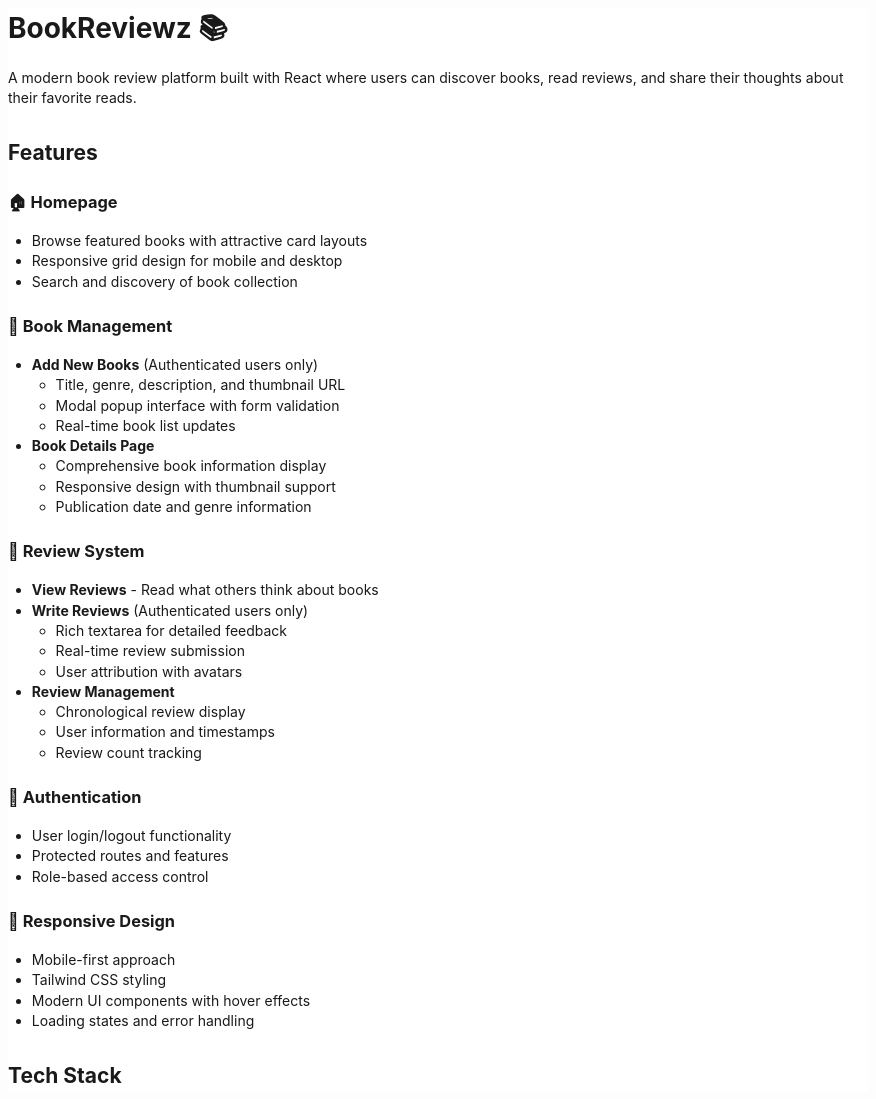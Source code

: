 # BookReviewz 📚

A modern book review platform built with React where users can discover books, read reviews, and share their thoughts about their favorite reads.

## Features

### 🏠 **Homepage**

- Browse featured books with attractive card layouts
- Responsive grid design for mobile and desktop
- Search and discovery of book collection

### 📖 **Book Management**

- **Add New Books** (Authenticated users only)
  - Title, genre, description, and thumbnail URL
  - Modal popup interface with form validation
  - Real-time book list updates
- **Book Details Page**
  - Comprehensive book information display
  - Responsive design with thumbnail support
  - Publication date and genre information

### 💬 **Review System**

- **View Reviews** - Read what others think about books
- **Write Reviews** (Authenticated users only)
  - Rich textarea for detailed feedback
  - Real-time review submission
  - User attribution with avatars
- **Review Management**
  - Chronological review display
  - User information and timestamps
  - Review count tracking

### 🔐 **Authentication**

- User login/logout functionality
- Protected routes and features
- Role-based access control

### 📱 **Responsive Design**

- Mobile-first approach
- Tailwind CSS styling
- Modern UI components with hover effects
- Loading states and error handling

## Tech Stack
